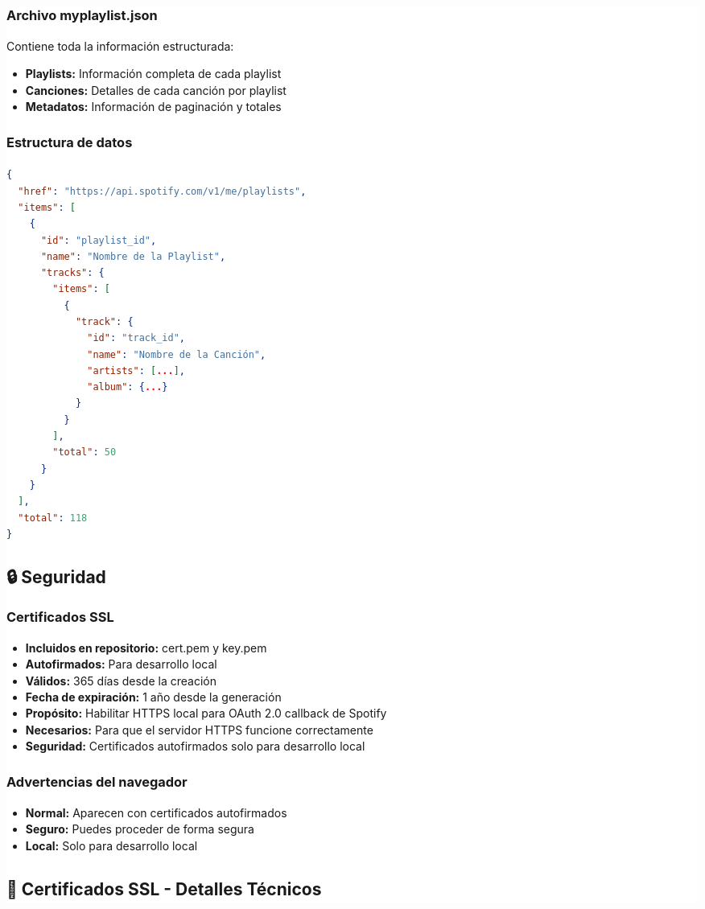 ### Archivo myplaylist.json
Contiene toda la información estructurada:
- **Playlists:** Información completa de cada playlist
- **Canciones:** Detalles de cada canción por playlist
- **Metadatos:** Información de paginación y totales

### Estructura de datos
```json
{
  "href": "https://api.spotify.com/v1/me/playlists",
  "items": [
    {
      "id": "playlist_id",
      "name": "Nombre de la Playlist",
      "tracks": {
        "items": [
          {
            "track": {
              "id": "track_id",
              "name": "Nombre de la Canción",
              "artists": [...],
              "album": {...}
            }
          }
        ],
        "total": 50
      }
    }
  ],
  "total": 118
}
```

## 🔒 Seguridad

### Certificados SSL
- **Incluidos en repositorio:** cert.pem y key.pem
- **Autofirmados:** Para desarrollo local
- **Válidos:** 365 días desde la creación
- **Fecha de expiración:** 1 año desde la generación
- **Propósito:** Habilitar HTTPS local para OAuth 2.0 callback de Spotify
- **Necesarios:** Para que el servidor HTTPS funcione correctamente
- **Seguridad:** Certificados autofirmados solo para desarrollo local

### Advertencias del navegador
- **Normal:** Aparecen con certificados autofirmados
- **Seguro:** Puedes proceder de forma segura
- **Local:** Solo para desarrollo local

## 🔐 Certificados SSL - Detalles Técnicos

